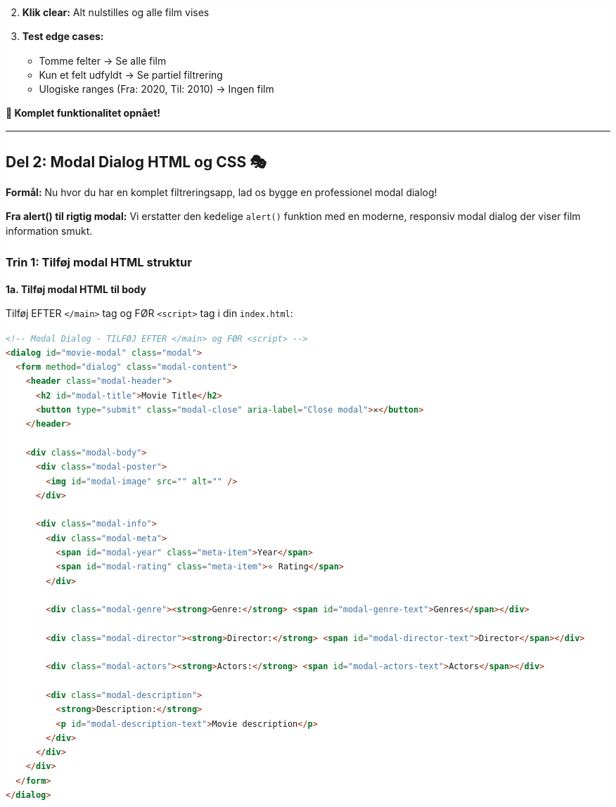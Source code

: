 2. **Klik clear:** Alt nulstilles og alle film vises

3. **Test edge cases:**
   - Tomme felter → Se alle film
   - Kun et felt udfyldt → Se partiel filtrering
   - Ulogiske ranges (Fra: 2020, Til: 2010) → Ingen film

**🎯 Komplet funktionalitet opnået!**

---

## Del 2: Modal Dialog HTML og CSS 🎭

**Formål:** Nu hvor du har en komplet filtreringsapp, lad os bygge en professionel modal dialog!

**Fra alert() til rigtig modal:** Vi erstatter den kedelige `alert()` funktion med en moderne, responsiv modal dialog der viser film information smukt.

### Trin 1: Tilføj modal HTML struktur

**1a. Tilføj modal HTML til body**

Tilføj EFTER `</main>` tag og FØR `<script>` tag i din `index.html`:

```html
<!-- Modal Dialog - TILFØJ EFTER </main> og FØR <script> -->
<dialog id="movie-modal" class="modal">
  <form method="dialog" class="modal-content">
    <header class="modal-header">
      <h2 id="modal-title">Movie Title</h2>
      <button type="submit" class="modal-close" aria-label="Close modal">✕</button>
    </header>

    <div class="modal-body">
      <div class="modal-poster">
        <img id="modal-image" src="" alt="" />
      </div>

      <div class="modal-info">
        <div class="modal-meta">
          <span id="modal-year" class="meta-item">Year</span>
          <span id="modal-rating" class="meta-item">⭐ Rating</span>
        </div>

        <div class="modal-genre"><strong>Genre:</strong> <span id="modal-genre-text">Genres</span></div>

        <div class="modal-director"><strong>Director:</strong> <span id="modal-director-text">Director</span></div>

        <div class="modal-actors"><strong>Actors:</strong> <span id="modal-actors-text">Actors</span></div>

        <div class="modal-description">
          <strong>Description:</strong>
          <p id="modal-description-text">Movie description</p>
        </div>
      </div>
    </div>
  </form>
</dialog>
```
